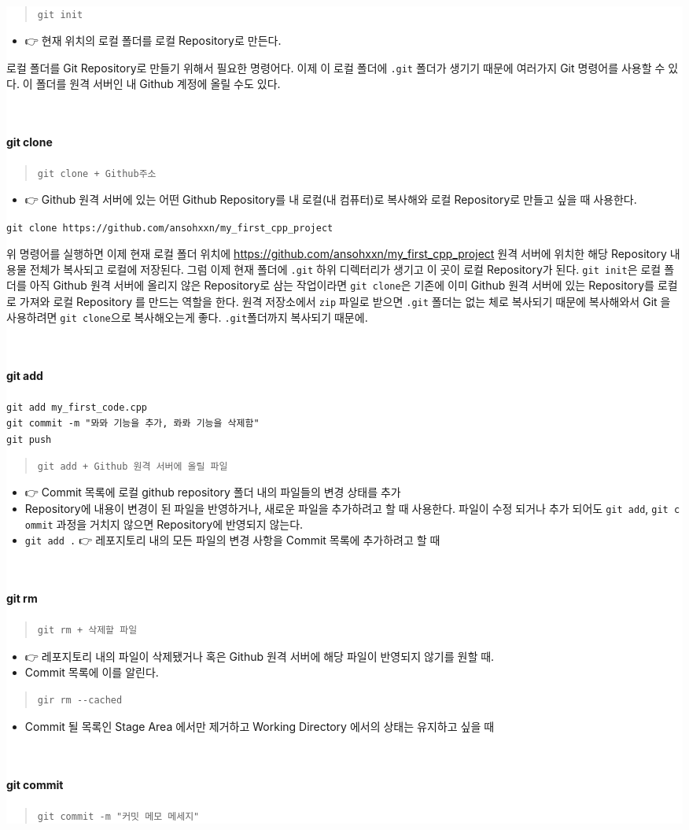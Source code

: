 > `git init` 

- 👉 현재 위치의 로컬 폴더를 로컬 Repository로 만든다.

로컬 폴더를 Git Repository로 만들기 위해서 필요한 명령어다. 이제 이 로컬 폴더에 `.git` 폴더가 생기기 때문에 여러가지 Git 명령어를 사용할 수 있다. 이 폴더를 원격 서버인 내 Github 계정에 올릴 수도 있다.

<br>

#### git clone

> `git clone + Github주소` 

- 👉 Github 원격 서버에 있는 어떤 Github Repository를 내 로컬(내 컴퓨터)로 복사해와 로컬 Repository로 만들고 싶을 때 사용한다.

```
git clone https://github.com/ansohxxn/my_first_cpp_project
```

위 명령어를 실행하면 이제 현재 로컬 폴더 위치에 https://github.com/ansohxxn/my_first_cpp_project 원격 서버에 위치한 해당 Repository 내용물 전체가 복사되고 로컬에 저장된다. 그럼 이제 현재 폴더에 `.git` 하위 디렉터리가 생기고 이 곳이 로컬 Repository가 된다. `git init`은 로컬 폴더를 아직 Github 원격 서버에 올리지 않은 Repository로 삼는 작업이라면 `git clone`은 기존에 이미 Github 원격 서버에 있는 Repository를 로컬로 가져와 로컬 Repository 를 만드는 역할을 한다. 원격 저장소에서 `zip` 파일로 받으면 `.git` 폴더는 없는 체로 복사되기 때문에 복사해와서 Git 을 사용하려면 `git clone`으로 복사해오는게 좋다. `.git`폴더까지 복사되기 때문에.

<br>

#### git add

```
git add my_first_code.cpp
git commit -m "뫄뫄 기능을 추가, 롸롸 기능을 삭제함"
git push
```

> `git add + Github 원격 서버에 올릴 파일` 

- 👉 Commit 목록에 로컬 github repository 폴더 내의 파일들의 변경 상태를 추가
- Repository에 내용이 변경이 된 파일을 반영하거나, 새로운 파일을 추가하려고 할 때 사용한다. 파일이 수정 되거나 추가 되어도 `git add`, `git commit` 과정을 거치지 않으면 Repository에 반영되지 않는다.
- `git add .` 👉 레포지토리 내의 모든 파일의 변경 사항을 Commit 목록에 추가하려고 할 때

<br>

#### git rm

> `git rm + 삭제할 파일` 

- 👉 레포지토리 내의 파일이 삭제됐거나 혹은 Github 원격 서버에 해당 파일이 반영되지 않기를 원할 때.
- Commit 목록에 이를 알린다. 

> `gir rm --cached`

- Commit 될 목록인 Stage Area 에서만 제거하고 Working Directory 에서의 상태는 유지하고 싶을 때

<br>

#### git commit

> `git commit -m "커밋 메모 메세지"` 
